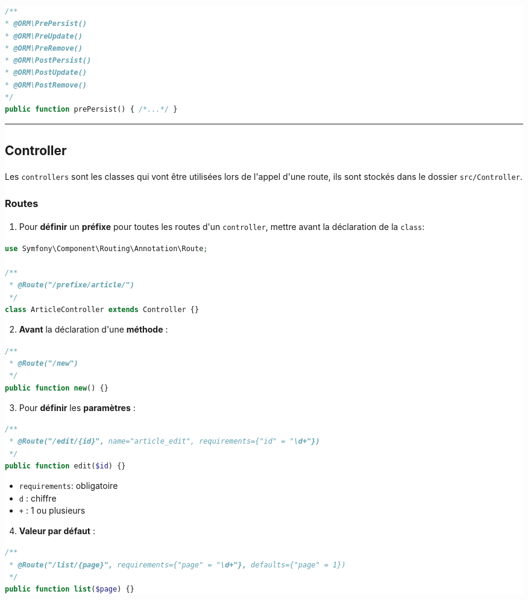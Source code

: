 ```php
/**
* @ORM\PrePersist()
* @ORM\PreUpdate()
* @ORM\PreRemove()
* @ORM\PostPersist()
* @ORM\PostUpdate()
* @ORM\PostRemove()
*/
public function prePersist() { /*...*/ }
```



---
## Controller

Les `controllers` sont les classes qui vont être utilisées lors de l'appel d'une route, ils sont stockés dans le dossier `src/Controller`.

### Routes

1. Pour **définir** un **préfixe** pour toutes les routes d'un `controller`, mettre avant la déclaration de la `class`:
```php
use Symfony\Component\Routing\Annotation\Route;

/**
 * @Route("/prefixe/article/")
 */
class ArticleController extends Controller {}
```

2. **Avant** la déclaration d'une **méthode** :
```php
/**
 * @Route("/new")
 */
public function new() {}
```


3. Pour **définir** les **paramètres** :
```php
/**
 * @Route("/edit/{id}", name="article_edit", requirements={"id" = "\d+"})
 */
public function edit($id) {}
```

- `requirements`: obligatoire
- `d` : chiffre
- `+` : 1 ou plusieurs

4. **Valeur par défaut** :
```php
/**
 * @Route("/list/{page}", requirements={"page" = "\d+"}, defaults={"page" = 1})
 */
public function list($page) {}
```
